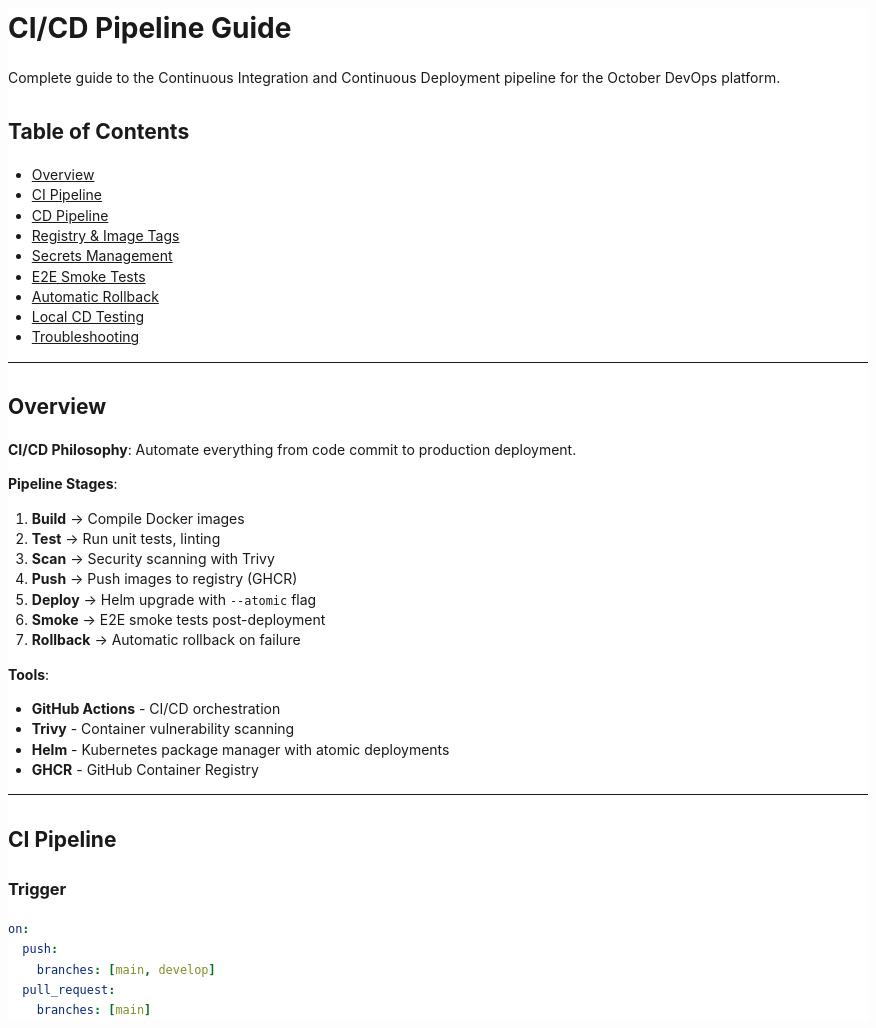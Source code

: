 # CI/CD Pipeline Guide

Complete guide to the Continuous Integration and Continuous Deployment pipeline for the October DevOps platform.

## Table of Contents

- [Overview](#overview)
- [CI Pipeline](#ci-pipeline)
- [CD Pipeline](#cd-pipeline)
- [Registry & Image Tags](#registry--image-tags)
- [Secrets Management](#secrets-management)
- [E2E Smoke Tests](#e2e-smoke-tests)
- [Automatic Rollback](#automatic-rollback)
- [Local CD Testing](#local-cd-testing)
- [Troubleshooting](#troubleshooting)

---

## Overview

**CI/CD Philosophy**: Automate everything from code commit to production deployment.

**Pipeline Stages**:
1. **Build** → Compile Docker images
2. **Test** → Run unit tests, linting
3. **Scan** → Security scanning with Trivy
4. **Push** → Push images to registry (GHCR)
5. **Deploy** → Helm upgrade with `--atomic` flag
6. **Smoke** → E2E smoke tests post-deployment
7. **Rollback** → Automatic rollback on failure

**Tools**:
- **GitHub Actions** - CI/CD orchestration
- **Trivy** - Container vulnerability scanning
- **Helm** - Kubernetes package manager with atomic deployments
- **GHCR** - GitHub Container Registry

---

## CI Pipeline

### Trigger

```yaml
on:
  push:
    branches: [main, develop]
  pull_request:
    branches: [main]
```
